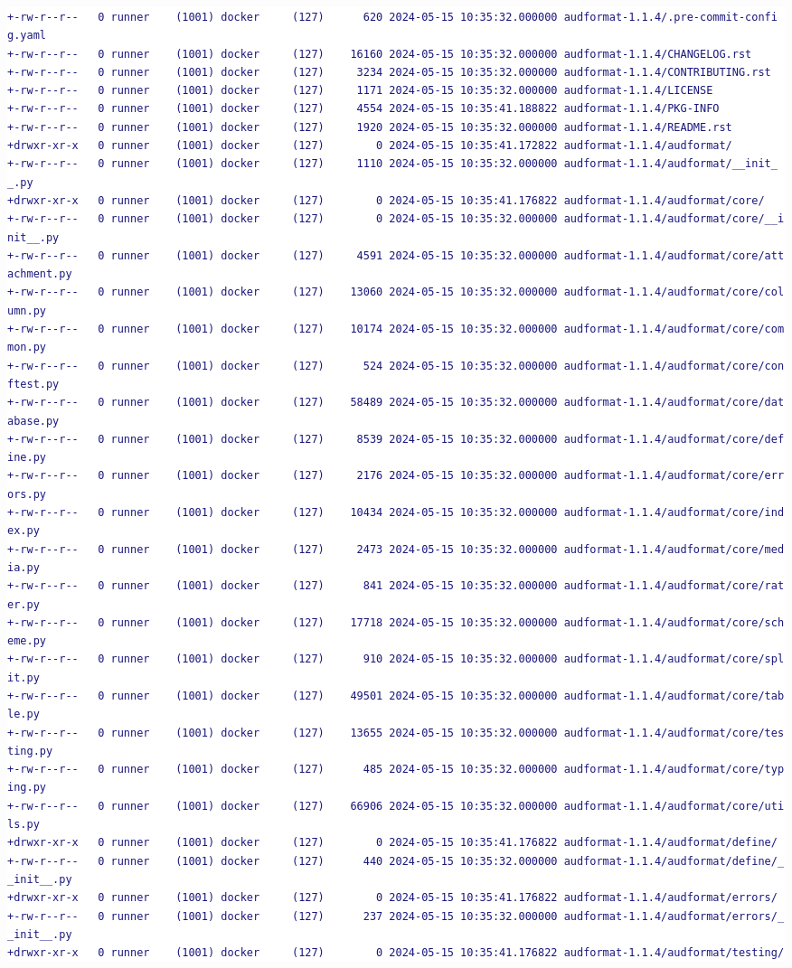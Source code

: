 ```diff
+-rw-r--r--   0 runner    (1001) docker     (127)      620 2024-05-15 10:35:32.000000 audformat-1.1.4/.pre-commit-config.yaml
+-rw-r--r--   0 runner    (1001) docker     (127)    16160 2024-05-15 10:35:32.000000 audformat-1.1.4/CHANGELOG.rst
+-rw-r--r--   0 runner    (1001) docker     (127)     3234 2024-05-15 10:35:32.000000 audformat-1.1.4/CONTRIBUTING.rst
+-rw-r--r--   0 runner    (1001) docker     (127)     1171 2024-05-15 10:35:32.000000 audformat-1.1.4/LICENSE
+-rw-r--r--   0 runner    (1001) docker     (127)     4554 2024-05-15 10:35:41.188822 audformat-1.1.4/PKG-INFO
+-rw-r--r--   0 runner    (1001) docker     (127)     1920 2024-05-15 10:35:32.000000 audformat-1.1.4/README.rst
+drwxr-xr-x   0 runner    (1001) docker     (127)        0 2024-05-15 10:35:41.172822 audformat-1.1.4/audformat/
+-rw-r--r--   0 runner    (1001) docker     (127)     1110 2024-05-15 10:35:32.000000 audformat-1.1.4/audformat/__init__.py
+drwxr-xr-x   0 runner    (1001) docker     (127)        0 2024-05-15 10:35:41.176822 audformat-1.1.4/audformat/core/
+-rw-r--r--   0 runner    (1001) docker     (127)        0 2024-05-15 10:35:32.000000 audformat-1.1.4/audformat/core/__init__.py
+-rw-r--r--   0 runner    (1001) docker     (127)     4591 2024-05-15 10:35:32.000000 audformat-1.1.4/audformat/core/attachment.py
+-rw-r--r--   0 runner    (1001) docker     (127)    13060 2024-05-15 10:35:32.000000 audformat-1.1.4/audformat/core/column.py
+-rw-r--r--   0 runner    (1001) docker     (127)    10174 2024-05-15 10:35:32.000000 audformat-1.1.4/audformat/core/common.py
+-rw-r--r--   0 runner    (1001) docker     (127)      524 2024-05-15 10:35:32.000000 audformat-1.1.4/audformat/core/conftest.py
+-rw-r--r--   0 runner    (1001) docker     (127)    58489 2024-05-15 10:35:32.000000 audformat-1.1.4/audformat/core/database.py
+-rw-r--r--   0 runner    (1001) docker     (127)     8539 2024-05-15 10:35:32.000000 audformat-1.1.4/audformat/core/define.py
+-rw-r--r--   0 runner    (1001) docker     (127)     2176 2024-05-15 10:35:32.000000 audformat-1.1.4/audformat/core/errors.py
+-rw-r--r--   0 runner    (1001) docker     (127)    10434 2024-05-15 10:35:32.000000 audformat-1.1.4/audformat/core/index.py
+-rw-r--r--   0 runner    (1001) docker     (127)     2473 2024-05-15 10:35:32.000000 audformat-1.1.4/audformat/core/media.py
+-rw-r--r--   0 runner    (1001) docker     (127)      841 2024-05-15 10:35:32.000000 audformat-1.1.4/audformat/core/rater.py
+-rw-r--r--   0 runner    (1001) docker     (127)    17718 2024-05-15 10:35:32.000000 audformat-1.1.4/audformat/core/scheme.py
+-rw-r--r--   0 runner    (1001) docker     (127)      910 2024-05-15 10:35:32.000000 audformat-1.1.4/audformat/core/split.py
+-rw-r--r--   0 runner    (1001) docker     (127)    49501 2024-05-15 10:35:32.000000 audformat-1.1.4/audformat/core/table.py
+-rw-r--r--   0 runner    (1001) docker     (127)    13655 2024-05-15 10:35:32.000000 audformat-1.1.4/audformat/core/testing.py
+-rw-r--r--   0 runner    (1001) docker     (127)      485 2024-05-15 10:35:32.000000 audformat-1.1.4/audformat/core/typing.py
+-rw-r--r--   0 runner    (1001) docker     (127)    66906 2024-05-15 10:35:32.000000 audformat-1.1.4/audformat/core/utils.py
+drwxr-xr-x   0 runner    (1001) docker     (127)        0 2024-05-15 10:35:41.176822 audformat-1.1.4/audformat/define/
+-rw-r--r--   0 runner    (1001) docker     (127)      440 2024-05-15 10:35:32.000000 audformat-1.1.4/audformat/define/__init__.py
+drwxr-xr-x   0 runner    (1001) docker     (127)        0 2024-05-15 10:35:41.176822 audformat-1.1.4/audformat/errors/
+-rw-r--r--   0 runner    (1001) docker     (127)      237 2024-05-15 10:35:32.000000 audformat-1.1.4/audformat/errors/__init__.py
+drwxr-xr-x   0 runner    (1001) docker     (127)        0 2024-05-15 10:35:41.176822 audformat-1.1.4/audformat/testing/
```